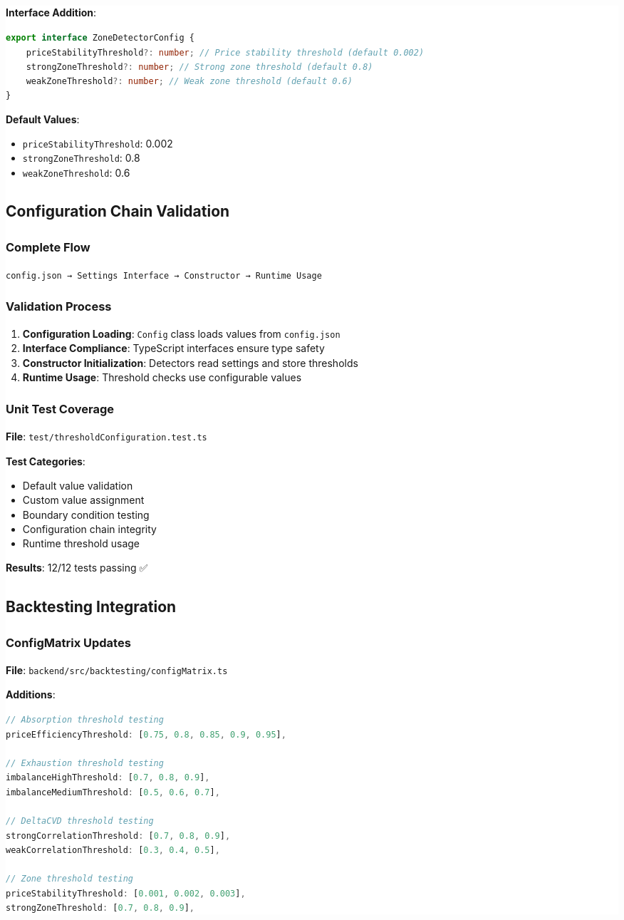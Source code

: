 **Interface Addition**:

```typescript
export interface ZoneDetectorConfig {
    priceStabilityThreshold?: number; // Price stability threshold (default 0.002)
    strongZoneThreshold?: number; // Strong zone threshold (default 0.8)
    weakZoneThreshold?: number; // Weak zone threshold (default 0.6)
}
```

**Default Values**:

- `priceStabilityThreshold`: 0.002
- `strongZoneThreshold`: 0.8
- `weakZoneThreshold`: 0.6

## Configuration Chain Validation

### Complete Flow

```
config.json → Settings Interface → Constructor → Runtime Usage
```

### Validation Process

1. **Configuration Loading**: `Config` class loads values from `config.json`
2. **Interface Compliance**: TypeScript interfaces ensure type safety
3. **Constructor Initialization**: Detectors read settings and store thresholds
4. **Runtime Usage**: Threshold checks use configurable values

### Unit Test Coverage

**File**: `test/thresholdConfiguration.test.ts`

**Test Categories**:

- Default value validation
- Custom value assignment
- Boundary condition testing
- Configuration chain integrity
- Runtime threshold usage

**Results**: 12/12 tests passing ✅

## Backtesting Integration

### ConfigMatrix Updates

**File**: `backend/src/backtesting/configMatrix.ts`

**Additions**:

```typescript
// Absorption threshold testing
priceEfficiencyThreshold: [0.75, 0.8, 0.85, 0.9, 0.95],

// Exhaustion threshold testing
imbalanceHighThreshold: [0.7, 0.8, 0.9],
imbalanceMediumThreshold: [0.5, 0.6, 0.7],

// DeltaCVD threshold testing
strongCorrelationThreshold: [0.7, 0.8, 0.9],
weakCorrelationThreshold: [0.3, 0.4, 0.5],

// Zone threshold testing
priceStabilityThreshold: [0.001, 0.002, 0.003],
strongZoneThreshold: [0.7, 0.8, 0.9],
```